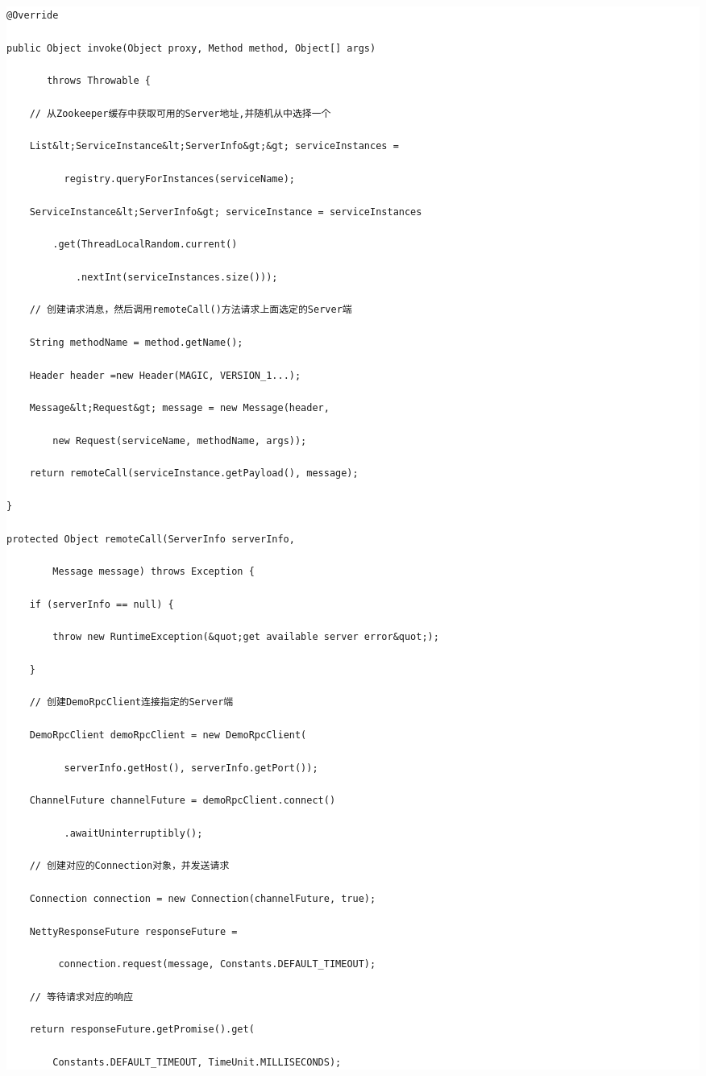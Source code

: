     @Override

    public Object invoke(Object proxy, Method method, Object[] args)

           throws Throwable {

        // 从Zookeeper缓存中获取可用的Server地址,并随机从中选择一个

        List&lt;ServiceInstance&lt;ServerInfo&gt;&gt; serviceInstances = 

              registry.queryForInstances(serviceName);

        ServiceInstance&lt;ServerInfo&gt; serviceInstance = serviceInstances

            .get(ThreadLocalRandom.current()

                .nextInt(serviceInstances.size()));

        // 创建请求消息，然后调用remoteCall()方法请求上面选定的Server端

        String methodName = method.getName();

        Header header =new Header(MAGIC, VERSION_1...);

        Message&lt;Request&gt; message = new Message(header, 

            new Request(serviceName, methodName, args));

        return remoteCall(serviceInstance.getPayload(), message);

    }

    protected Object remoteCall(ServerInfo serverInfo, 

            Message message) throws Exception {

        if (serverInfo == null) {

            throw new RuntimeException(&quot;get available server error&quot;);

        }

        // 创建DemoRpcClient连接指定的Server端

        DemoRpcClient demoRpcClient = new DemoRpcClient(

              serverInfo.getHost(), serverInfo.getPort());

        ChannelFuture channelFuture = demoRpcClient.connect()

              .awaitUninterruptibly();

        // 创建对应的Connection对象，并发送请求

        Connection connection = new Connection(channelFuture, true);

        NettyResponseFuture responseFuture =

             connection.request(message, Constants.DEFAULT_TIMEOUT);

        // 等待请求对应的响应

        return responseFuture.getPromise().get(

            Constants.DEFAULT_TIMEOUT, TimeUnit.MILLISECONDS);
